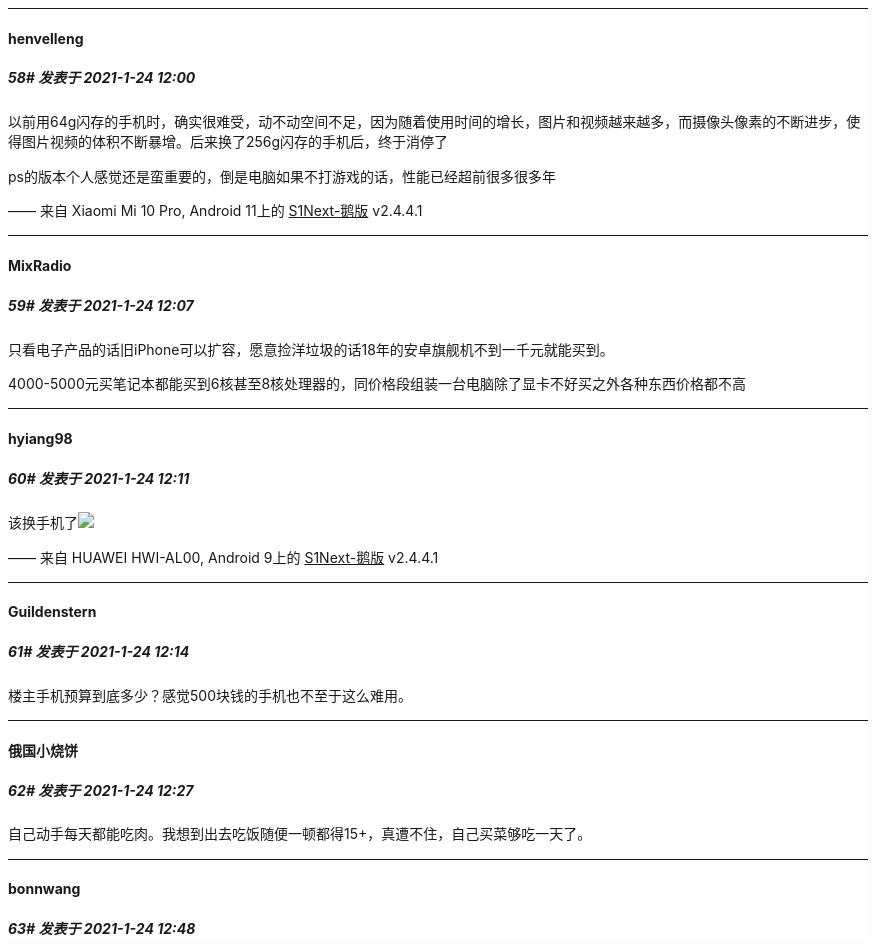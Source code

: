 
-----

####  henvelleng  
##### 58#       发表于 2021-1-24 12:00


以前用64g闪存的手机时，确实很难受，动不动空间不足，因为随着使用时间的增长，图片和视频越来越多，而摄像头像素的不断进步，使得图片视频的体积不断暴增。后来换了256g闪存的手机后，终于消停了

ps的版本个人感觉还是蛮重要的，倒是电脑如果不打游戏的话，性能已经超前很多很多年

—— 来自 Xiaomi Mi 10 Pro, Android 11上的 [S1Next-鹅版](https://github.com/ykrank/S1-Next/releases) v2.4.4.1


-----

####  MixRadio  
##### 59#       发表于 2021-1-24 12:07


只看电子产品的话旧iPhone可以扩容，愿意捡洋垃圾的话18年的安卓旗舰机不到一千元就能买到。

4000-5000元买笔记本都能买到6核甚至8核处理器的，同价格段组装一台电脑除了显卡不好买之外各种东西价格都不高


-----

####  hyiang98  
##### 60#       发表于 2021-1-24 12:11


该换手机了<img src="https://static.saraba1st.com/image/smiley/face2017/001.png" referrerpolicy="no-referrer">

—— 来自 HUAWEI HWI-AL00, Android 9上的 [S1Next-鹅版](https://github.com/ykrank/S1-Next/releases) v2.4.4.1


-----

####  Guildenstern  
##### 61#       发表于 2021-1-24 12:14


楼主手机预算到底多少？感觉500块钱的手机也不至于这么难用。


-----

####  俄国小烧饼  
##### 62#       发表于 2021-1-24 12:27


自己动手每天都能吃肉。我想到出去吃饭随便一顿都得15+，真遭不住，自己买菜够吃一天了。


-----

####  bonnwang  
##### 63#       发表于 2021-1-24 12:48
